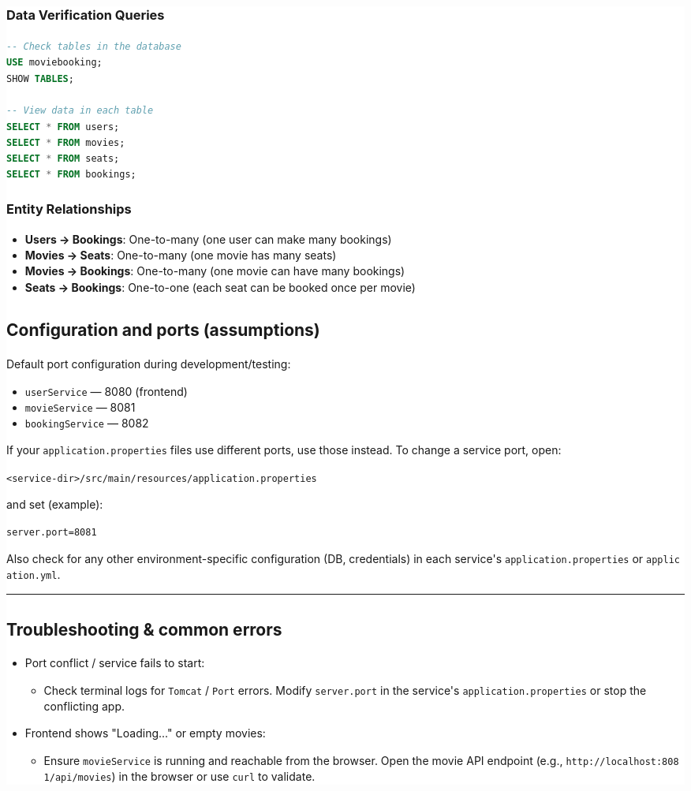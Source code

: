 ### Data Verification Queries

```sql
-- Check tables in the database
USE moviebooking;
SHOW TABLES;

-- View data in each table
SELECT * FROM users;
SELECT * FROM movies;
SELECT * FROM seats;
SELECT * FROM bookings;
```

### Entity Relationships
- **Users → Bookings**: One-to-many (one user can make many bookings)
- **Movies → Seats**: One-to-many (one movie has many seats)
- **Movies → Bookings**: One-to-many (one movie can have many bookings)
- **Seats → Bookings**: One-to-one (each seat can be booked once per movie)

## Configuration and ports (assumptions)

Default port configuration during development/testing:
- `userService` — 8080 (frontend)
- `movieService` — 8081
- `bookingService` — 8082

If your `application.properties` files use different ports, use those instead. To change a service port, open:

```
<service-dir>/src/main/resources/application.properties
```

and set (example):

```
server.port=8081
```

Also check for any other environment-specific configuration (DB, credentials) in each service's `application.properties` or `application.yml`.

---

## Troubleshooting & common errors

- Port conflict / service fails to start:
  - Check terminal logs for `Tomcat` / `Port` errors. Modify `server.port` in the service's `application.properties` or stop the conflicting app.

- Frontend shows "Loading..." or empty movies:
  - Ensure `movieService` is running and reachable from the browser. Open the movie API endpoint (e.g., `http://localhost:8081/api/movies`) in the browser or use `curl` to validate.
